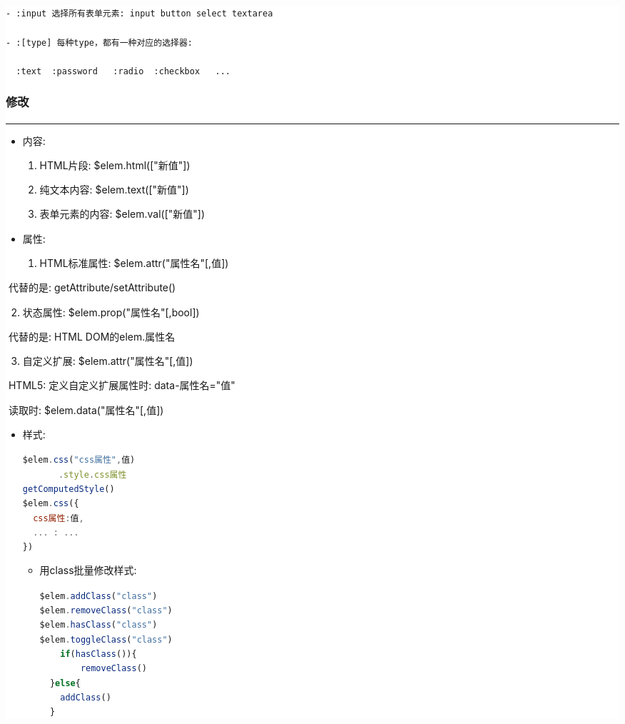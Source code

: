     - :input 选择所有表单元素: input button select textarea

    - :[type] 每种type，都有一种对应的选择器:

      :text  :password   :radio  :checkbox   ...



### 修改

---

+ 内容: 

  1. HTML片段: $elem.html(["新值"])

  2. 纯文本内容: $elem.text(["新值"])

  3. 表单元素的内容: $elem.val(["新值"])

+ 属性:

  1. HTML标准属性: $elem.attr("属性名"[,值])

​     代替的是: getAttribute/setAttribute()

  2. 状态属性: $elem.prop("属性名"[,bool])

​     代替的是: HTML DOM的elem.属性名

  3. 自定义扩展: $elem.attr("属性名"[,值])

​      HTML5: 定义自定义扩展属性时: data-属性名="值"

​             读取时: $elem.data("属性名"[,值])

+ 样式:

  ```js
  $elem.css("css属性",值)
  		 .style.css属性
  getComputedStyle()
  $elem.css({
  	css属性:值,
  	... : ... 
  })
  ```

  + 用class批量修改样式: 

    ```js
    $elem.addClass("class")
    $elem.removeClass("class")
    $elem.hasClass("class")
    $elem.toggleClass("class")
    	if(hasClass()){
    		removeClass()
      }else{
        addClass()
      }
    ```
